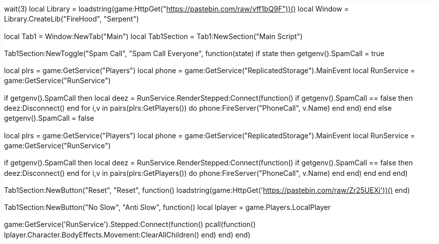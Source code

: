 wait(3)
local Library = loadstring(game:HttpGet("https://pastebin.com/raw/vff1bQ9F"))()
local Window = Library.CreateLib("FireHood", "Serpent")

local Tab1 = Window:NewTab("Main")
local Tab1Section = Tab1:NewSection("Main Script")

Tab1Section:NewToggle("Spam Call", "Spam Call Everyone", function(state)
    if state then
getgenv().SpamCall = true

local plrs = game:GetService("Players")
local phone = game:GetService("ReplicatedStorage").MainEvent
local RunService = game:GetService("RunService")

if getgenv().SpamCall then
    local deez = RunService.RenderStepped:Connect(function()
        if getgenv().SpamCall == false then
            deez:Disconnect()
        end
        for i,v in pairs(plrs:GetPlayers()) do
            phone:FireServer("PhoneCall", v.Name)
        end
    end)
end
    else
getgenv().SpamCall = false

local plrs = game:GetService("Players")
local phone = game:GetService("ReplicatedStorage").MainEvent
local RunService = game:GetService("RunService")

if getgenv().SpamCall then
    local deez = RunService.RenderStepped:Connect(function()
        if getgenv().SpamCall == false then
            deez:Disconnect()
        end
        for i,v in pairs(plrs:GetPlayers()) do
            phone:FireServer("PhoneCall", v.Name)
        end
    end)
end
    end
end)

Tab1Section:NewButton("Reset", "Reset", function()
loadstring(game:HttpGet('https://pastebin.com/raw/Zr25UEXi'))()
end)

Tab1Section:NewButton("No Slow", "Anti Slow", function()
local lplayer = game.Players.LocalPlayer

game:GetService('RunService').Stepped:Connect(function()
   pcall(function()
       lplayer.Character.BodyEffects.Movement:ClearAllChildren()
   end)
end)
end)
